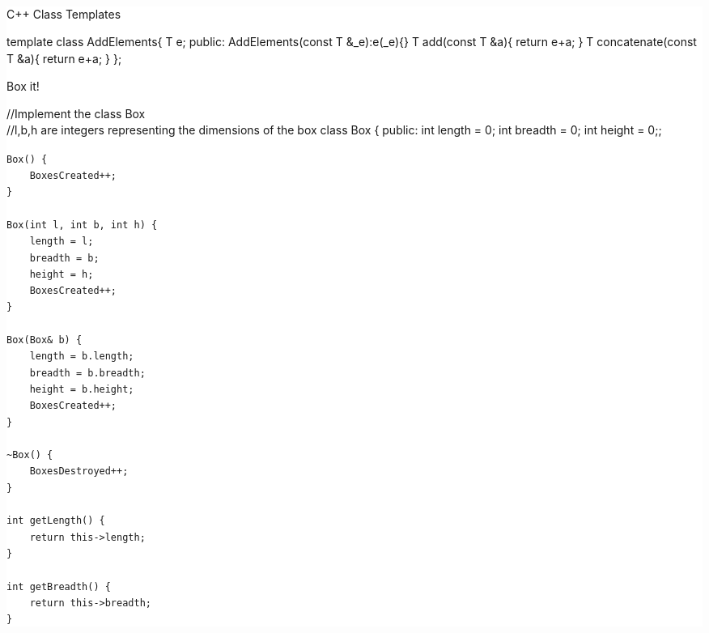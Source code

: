 
C++ Class Templates

template<class T>
class AddElements{
	T e;
public:
	AddElements(const T &_e):e(_e){}
	T add(const T &a){
        return e+a;
    }
	T concatenate(const T &a){
        return e+a;
    }
};

Box it!


//Implement the class Box  
//l,b,h are integers representing the dimensions of the box
class Box {
  public:
    int length = 0;
    int breadth = 0;
    int height = 0;;
    
    Box() {
        BoxesCreated++;
    }
    
    Box(int l, int b, int h) {
        length = l;
        breadth = b;
        height = h;
        BoxesCreated++;
    }
    
    Box(Box& b) {
        length = b.length;
        breadth = b.breadth;
        height = b.height;
        BoxesCreated++;
    }
    
    ~Box() {
        BoxesDestroyed++;
    }
    
    int getLength() {
        return this->length;
    }

    int getBreadth() {
        return this->breadth;
    }
    
